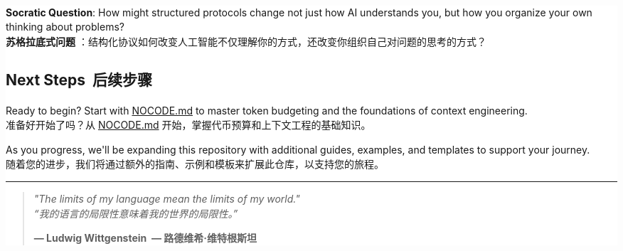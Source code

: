 **Socratic Question**: How might structured protocols change not just how AI understands you, but how you organize your own thinking about problems?  
**苏格拉底式问题** ：结构化协议如何改变人工智能不仅理解你的方式，还改变你组织自己对问题的思考的方式？

## Next Steps  后续步骤

[](https://github.com/KashiwaByte/Context-Engineering-Chinese-Bilingual/blob/main/Chinese-Bilingual/NOCODE/README.md#next-steps)

Ready to begin? Start with [NOCODE.md](https://github.com/KashiwaByte/Context-Engineering-Chinese-Bilingual/blob/main/Chinese-Bilingual/NOCODE/NOCODE.md) to master token budgeting and the foundations of context engineering.  
准备好开始了吗？从 [NOCODE.md](https://github.com/KashiwaByte/Context-Engineering-Chinese-Bilingual/blob/main/Chinese-Bilingual/NOCODE/NOCODE.md) 开始，掌握代币预算和上下文工程的基础知识。

As you progress, we'll be expanding this repository with additional guides, examples, and templates to support your journey.  
随着您的进步，我们将通过额外的指南、示例和模板来扩展此仓库，以支持您的旅程。

---

> _"The limits of my language mean the limits of my world."  
> “我的语言的局限性意味着我的世界的局限性。”_
> 
> **— Ludwig Wittgenstein  — 路德维希·维特根斯坦**